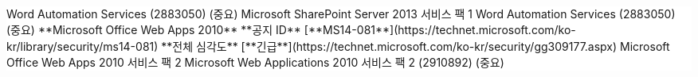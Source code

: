 </td>
<td style="border:1px solid black;">
Word Automation Services  
(2883050)  
(중요)

</td>
</tr>
<tr>
<td style="border:1px solid black;">
Microsoft SharePoint Server 2013 서비스 팩 1

</td>
<td style="border:1px solid black;">
Word Automation Services  
(2883050)  
(중요)

</td>
</tr>
<tr>
<td style="border:1px solid black;" colspan="2">
**Microsoft Office Web Apps 2010**

</td>
</tr>
<tr>
<td style="border:1px solid black;">
**공지 ID**

</td>
<td style="border:1px solid black;">
[**MS14-081**](https://technet.microsoft.com/ko-kr/library/security/ms14-081)

</td>
</tr>
<tr>
<td style="border:1px solid black;">
**전체 심각도**

</td>
<td style="border:1px solid black;">
[**긴급**](https://technet.microsoft.com/ko-kr/security/gg309177.aspx)

</td>
</tr>
<tr>
<td style="border:1px solid black;">
Microsoft Office Web Apps 2010 서비스 팩 2

</td>
<td style="border:1px solid black;">
Microsoft Web Applications 2010 서비스 팩 2  
(2910892)  
(중요)
